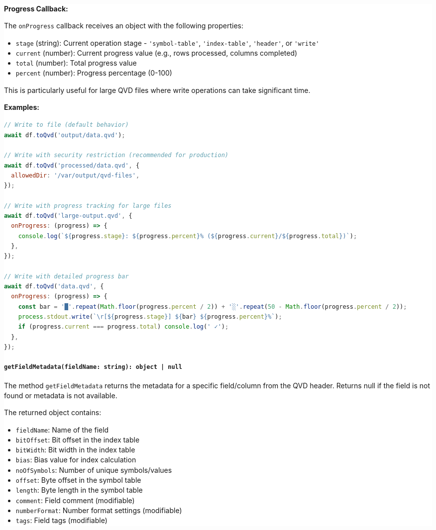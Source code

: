 **Progress Callback:**

The `onProgress` callback receives an object with the following properties:

- `stage` (string): Current operation stage - `'symbol-table'`, `'index-table'`, `'header'`, or `'write'`
- `current` (number): Current progress value (e.g., rows processed, columns completed)
- `total` (number): Total progress value
- `percent` (number): Progress percentage (0-100)

This is particularly useful for large QVD files where write operations can take significant time.

**Examples:**

```javascript
// Write to file (default behavior)
await df.toQvd('output/data.qvd');

// Write with security restriction (recommended for production)
await df.toQvd('processed/data.qvd', {
  allowedDir: '/var/output/qvd-files',
});

// Write with progress tracking for large files
await df.toQvd('large-output.qvd', {
  onProgress: (progress) => {
    console.log(`${progress.stage}: ${progress.percent}% (${progress.current}/${progress.total})`);
  },
});

// Write with detailed progress bar
await df.toQvd('data.qvd', {
  onProgress: (progress) => {
    const bar = '█'.repeat(Math.floor(progress.percent / 2)) + '░'.repeat(50 - Math.floor(progress.percent / 2));
    process.stdout.write(`\r[${progress.stage}] ${bar} ${progress.percent}%`);
    if (progress.current === progress.total) console.log(' ✓');
  },
});
```

#### `getFieldMetadata(fieldName: string): object | null`

The method `getFieldMetadata` returns the metadata for a specific field/column from the QVD header. Returns null if the field is not found or metadata is not available.

The returned object contains:

- `fieldName`: Name of the field
- `bitOffset`: Bit offset in the index table
- `bitWidth`: Bit width in the index table
- `bias`: Bias value for index calculation
- `noOfSymbols`: Number of unique symbols/values
- `offset`: Byte offset in the symbol table
- `length`: Byte length in the symbol table
- `comment`: Field comment (modifiable)
- `numberFormat`: Number format settings (modifiable)
- `tags`: Field tags (modifiable)
